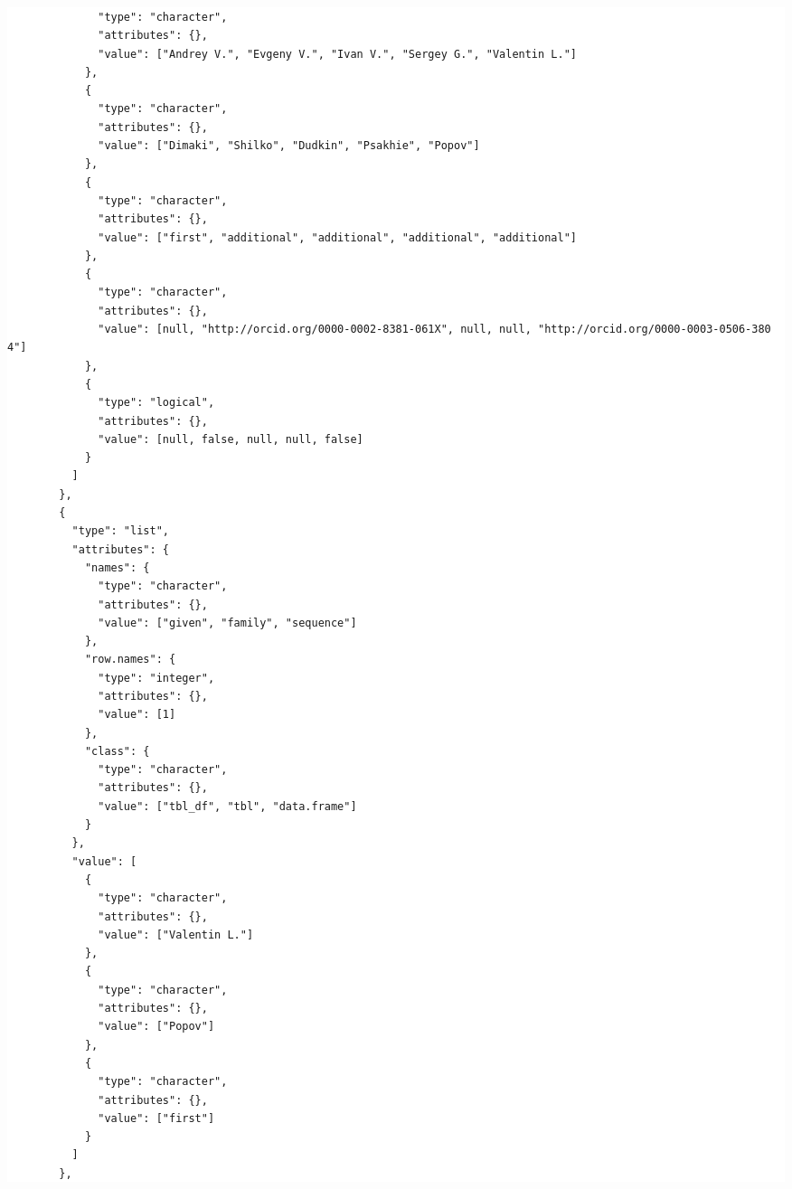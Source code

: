                   "type": "character",
                  "attributes": {},
                  "value": ["Andrey V.", "Evgeny V.", "Ivan V.", "Sergey G.", "Valentin L."]
                },
                {
                  "type": "character",
                  "attributes": {},
                  "value": ["Dimaki", "Shilko", "Dudkin", "Psakhie", "Popov"]
                },
                {
                  "type": "character",
                  "attributes": {},
                  "value": ["first", "additional", "additional", "additional", "additional"]
                },
                {
                  "type": "character",
                  "attributes": {},
                  "value": [null, "http://orcid.org/0000-0002-8381-061X", null, null, "http://orcid.org/0000-0003-0506-3804"]
                },
                {
                  "type": "logical",
                  "attributes": {},
                  "value": [null, false, null, null, false]
                }
              ]
            },
            {
              "type": "list",
              "attributes": {
                "names": {
                  "type": "character",
                  "attributes": {},
                  "value": ["given", "family", "sequence"]
                },
                "row.names": {
                  "type": "integer",
                  "attributes": {},
                  "value": [1]
                },
                "class": {
                  "type": "character",
                  "attributes": {},
                  "value": ["tbl_df", "tbl", "data.frame"]
                }
              },
              "value": [
                {
                  "type": "character",
                  "attributes": {},
                  "value": ["Valentin L."]
                },
                {
                  "type": "character",
                  "attributes": {},
                  "value": ["Popov"]
                },
                {
                  "type": "character",
                  "attributes": {},
                  "value": ["first"]
                }
              ]
            },